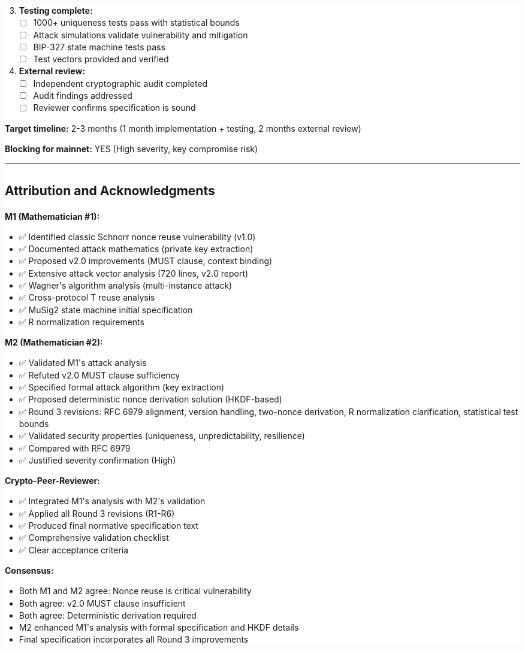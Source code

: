 3. **Testing complete:**
   - [ ] 1000+ uniqueness tests pass with statistical bounds
   - [ ] Attack simulations validate vulnerability and mitigation
   - [ ] BIP-327 state machine tests pass
   - [ ] Test vectors provided and verified

4. **External review:**
   - [ ] Independent cryptographic audit completed
   - [ ] Audit findings addressed
   - [ ] Reviewer confirms specification is sound

**Target timeline:** 2-3 months (1 month implementation + testing, 2 months external review)

**Blocking for mainnet:** YES (High severity, key compromise risk)

---

## Attribution and Acknowledgments

**M1 (Mathematician #1):**
- ✅ Identified classic Schnorr nonce reuse vulnerability (v1.0)
- ✅ Documented attack mathematics (private key extraction)
- ✅ Proposed v2.0 improvements (MUST clause, context binding)
- ✅ Extensive attack vector analysis (720 lines, v2.0 report)
- ✅ Wagner's algorithm analysis (multi-instance attack)
- ✅ Cross-protocol T reuse analysis
- ✅ MuSig2 state machine initial specification
- ✅ R normalization requirements

**M2 (Mathematician #2):**
- ✅ Validated M1's attack analysis
- ✅ Refuted v2.0 MUST clause sufficiency
- ✅ Specified formal attack algorithm (key extraction)
- ✅ Proposed deterministic nonce derivation solution (HKDF-based)
- ✅ Round 3 revisions: RFC 6979 alignment, version handling, two-nonce derivation, R normalization clarification, statistical test bounds
- ✅ Validated security properties (uniqueness, unpredictability, resilience)
- ✅ Compared with RFC 6979
- ✅ Justified severity confirmation (High)

**Crypto-Peer-Reviewer:**
- ✅ Integrated M1's analysis with M2's validation
- ✅ Applied all Round 3 revisions (R1-R6)
- ✅ Produced final normative specification text
- ✅ Comprehensive validation checklist
- ✅ Clear acceptance criteria

**Consensus:**
- Both M1 and M2 agree: Nonce reuse is critical vulnerability
- Both agree: v2.0 MUST clause insufficient
- Both agree: Deterministic derivation required
- M2 enhanced M1's analysis with formal specification and HKDF details
- Final specification incorporates all Round 3 improvements
